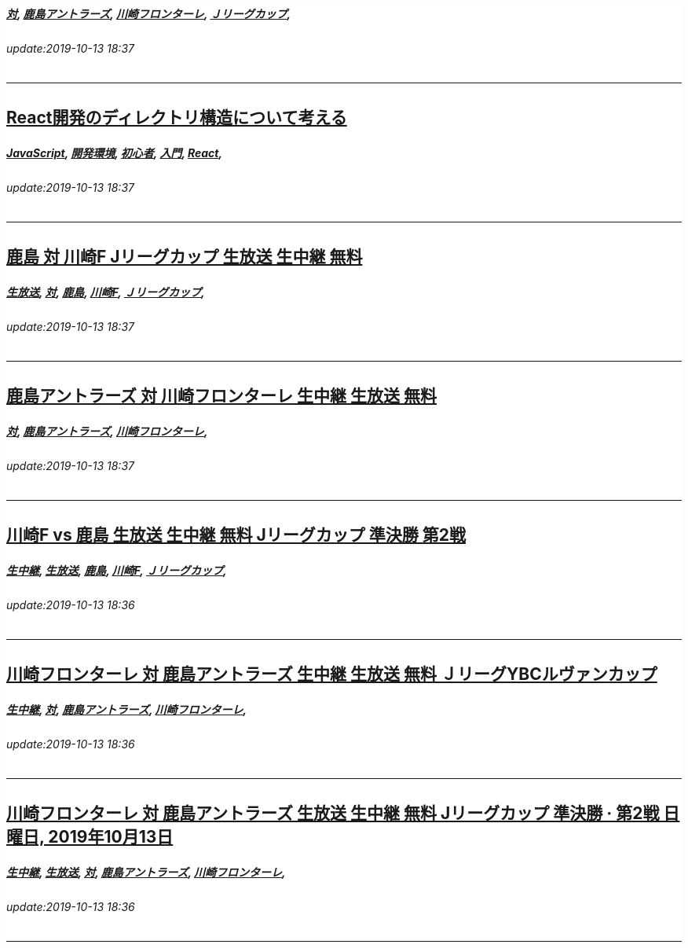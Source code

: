 ##### [対](https://qiita.com/tags/対), [鹿島アントラーズ](https://qiita.com/tags/鹿島アントラーズ), [川崎フロンターレ](https://qiita.com/tags/川崎フロンターレ), [Ｊリーグカップ](https://qiita.com/tags/Ｊリーグカップ), 
###### update:2019-10-13 18:37
---
## [React開発のディレクトリ構造について考える](https://qiita.com/mineyuji/items/8fb9ec044ab55e10de79)
##### [JavaScript](https://qiita.com/tags/JavaScript), [開発環境](https://qiita.com/tags/開発環境), [初心者](https://qiita.com/tags/初心者), [入門](https://qiita.com/tags/入門), [React](https://qiita.com/tags/React), 
###### update:2019-10-13 18:37
---
## [鹿島 対 川崎F Jリーグカップ 生放送 生中継 無料](https://qiita.com/piuouk/items/8771ac6b69a1a7023706)
##### [生放送](https://qiita.com/tags/生放送), [対](https://qiita.com/tags/対), [鹿島](https://qiita.com/tags/鹿島), [川崎F](https://qiita.com/tags/川崎F), [Ｊリーグカップ](https://qiita.com/tags/Ｊリーグカップ), 
###### update:2019-10-13 18:37
---
## [鹿島アントラーズ 対 川崎フロンターレ 生中継 生放送 無料](https://qiita.com/rsreryertyrt/items/af84bf33c39970fc8471)
##### [対](https://qiita.com/tags/対), [鹿島アントラーズ](https://qiita.com/tags/鹿島アントラーズ), [川崎フロンターレ](https://qiita.com/tags/川崎フロンターレ), 
###### update:2019-10-13 18:37
---
## [川崎F vs 鹿島 生放送 生中継 無料 Jリーグカップ 準決勝 第2戦](https://qiita.com/piuouk/items/5d556fba1f417bb269e0)
##### [生中継](https://qiita.com/tags/生中継), [生放送](https://qiita.com/tags/生放送), [鹿島](https://qiita.com/tags/鹿島), [川崎F](https://qiita.com/tags/川崎F), [Ｊリーグカップ](https://qiita.com/tags/Ｊリーグカップ), 
###### update:2019-10-13 18:36
---
## [川崎フロンターレ 対 鹿島アントラーズ 生中継 生放送 無料 ＪリーグYBCルヴァンカップ ](https://qiita.com/rsreryertyrt/items/99162fd19be69563f4a4)
##### [生中継](https://qiita.com/tags/生中継), [対](https://qiita.com/tags/対), [鹿島アントラーズ](https://qiita.com/tags/鹿島アントラーズ), [川崎フロンターレ](https://qiita.com/tags/川崎フロンターレ), 
###### update:2019-10-13 18:36
---
## [川崎フロンターレ 対 鹿島アントラーズ 生放送 生中継 無料 Jリーグカップ 準決勝 · 第2戦 日曜日, 2019年10月13日](https://qiita.com/piuouk/items/da3d402058056c094405)
##### [生中継](https://qiita.com/tags/生中継), [生放送](https://qiita.com/tags/生放送), [対](https://qiita.com/tags/対), [鹿島アントラーズ](https://qiita.com/tags/鹿島アントラーズ), [川崎フロンターレ](https://qiita.com/tags/川崎フロンターレ), 
###### update:2019-10-13 18:36
---